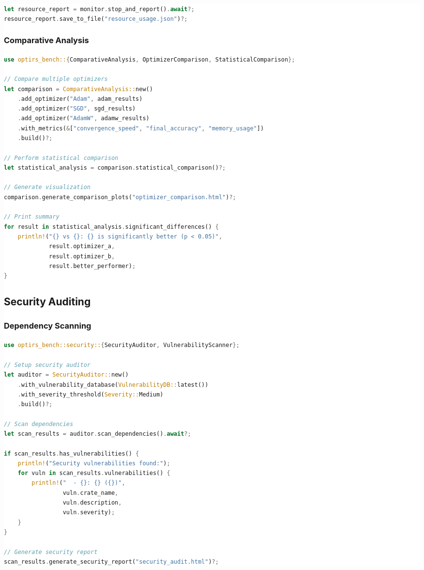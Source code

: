 ```rust
let resource_report = monitor.stop_and_report().await?;
resource_report.save_to_file("resource_usage.json")?;
```

### Comparative Analysis

```rust
use optirs_bench::{ComparativeAnalysis, OptimizerComparison, StatisticalComparison};

// Compare multiple optimizers
let comparison = ComparativeAnalysis::new()
    .add_optimizer("Adam", adam_results)
    .add_optimizer("SGD", sgd_results)
    .add_optimizer("AdamW", adamw_results)
    .with_metrics(&["convergence_speed", "final_accuracy", "memory_usage"])
    .build()?;

// Perform statistical comparison
let statistical_analysis = comparison.statistical_comparison()?;

// Generate visualization
comparison.generate_comparison_plots("optimizer_comparison.html")?;

// Print summary
for result in statistical_analysis.significant_differences() {
    println!("{} vs {}: {} is significantly better (p < 0.05)", 
             result.optimizer_a, 
             result.optimizer_b, 
             result.better_performer);
}
```

## Security Auditing

### Dependency Scanning

```rust
use optirs_bench::security::{SecurityAuditor, VulnerabilityScanner};

// Setup security auditor
let auditor = SecurityAuditor::new()
    .with_vulnerability_database(VulnerabilityDB::latest())
    .with_severity_threshold(Severity::Medium)
    .build()?;

// Scan dependencies
let scan_results = auditor.scan_dependencies().await?;

if scan_results.has_vulnerabilities() {
    println!("Security vulnerabilities found:");
    for vuln in scan_results.vulnerabilities() {
        println!("  - {}: {} ({})", 
                 vuln.crate_name, 
                 vuln.description, 
                 vuln.severity);
    }
}

// Generate security report
scan_results.generate_security_report("security_audit.html")?;
```
